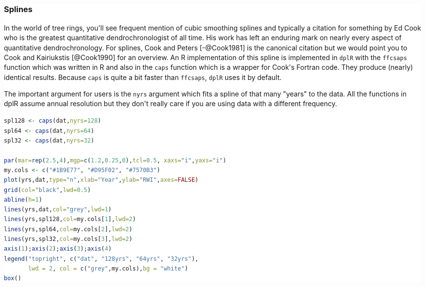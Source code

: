 ### Splines

In the world of tree rings, you'll see frequent mention of cubic smoothing splines and typically a citation for something by Ed Cook who is the greatest quantitative dendrochronologist of all time. His work has left an enduring mark on nearly every aspect of quantitative dendrochronology. For splines, Cook and Peters [-@Cook1981] is the canonical citation but we would point you to Cook and Kairiukstis [@Cook1990] for an overview. An R implementation of this spline is implemented in `dplR` with the `ffcsaps` function which was written in R and also in the `caps` function which is a wrapper for Cook's Fortran code. They produce (nearly) identical results. Because `caps` is quite a bit faster than `ffcsaps`, `dplR` uses it by default. 

The important argument for users is the `nyrs` argument which fits a spline of that many "years" to the data. All the functions in dplR assume annual resolution but they don't really care if you are using data with a different frequency.


```r
spl128 <- caps(dat,nyrs=128)
spl64 <- caps(dat,nyrs=64)
spl32 <- caps(dat,nyrs=32)

par(mar=rep(2.5,4),mgp=c(1.2,0.25,0),tcl=0.5, xaxs="i",yaxs="i")
my.cols <- c("#1B9E77", "#D95F02", "#7570B3")
plot(yrs,dat,type="n",xlab="Year",ylab="RWI",axes=FALSE)
grid(col="black",lwd=0.5)
abline(h=1)
lines(yrs,dat,col="grey",lwd=1)
lines(yrs,spl128,col=my.cols[1],lwd=2)
lines(yrs,spl64,col=my.cols[2],lwd=2)
lines(yrs,spl32,col=my.cols[3],lwd=2)
axis(1);axis(2);axis(3);axis(4)
legend("topright", c("dat", "128yrs", "64yrs", "32yrs"), 
       lwd = 2, col = c("grey",my.cols),bg = "white")
box()
```
